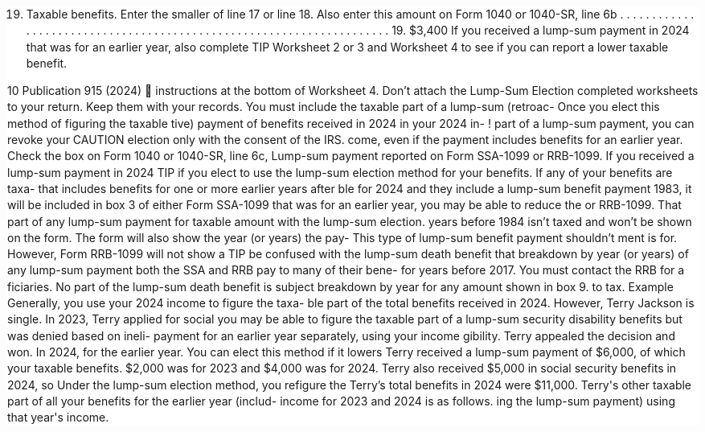 19. Taxable benefits. Enter the smaller of line 17 or line 18. Also enter this amount on Form 1040 or
    1040-SR, line 6b . . . . . . . . . . . . . . . . . . . . . . . . . . . . . . . . . . . . . . . . . . . . . . . . . . . . . . . . . . . . . . . . . . . . .          19.    $3,400
                                   If you received a lump-sum payment in 2024 that was for an earlier year, also complete
       TIP                         Worksheet 2 or 3 and Worksheet 4 to see if you can report a lower taxable benefit.




10                                                                                                                                                                      Publication 915 (2024)
                                                                  instructions at the bottom of Worksheet 4. Don’t attach the
Lump-Sum Election                                                 completed worksheets to your return. Keep them with your
                                                                  records.
You must include the taxable part of a lump-sum (retroac-                 Once you elect this method of figuring the taxable
tive) payment of benefits received in 2024 in your 2024 in-         !     part of a lump-sum payment, you can revoke your
                                                                  CAUTION election only with the consent of the IRS.
come, even if the payment includes benefits for an earlier
year.
         Check the box on Form 1040 or 1040-SR, line 6c,          Lump-sum payment reported on Form SSA-1099 or
                                                                  RRB-1099. If you received a lump-sum payment in 2024
 TIP if you elect to use the lump-sum election method
         for your benefits. If any of your benefits are taxa-     that includes benefits for one or more earlier years after
ble for 2024 and they include a lump-sum benefit payment          1983, it will be included in box 3 of either Form SSA-1099
that was for an earlier year, you may be able to reduce the       or RRB-1099. That part of any lump-sum payment for
taxable amount with the lump-sum election.                        years before 1984 isn’t taxed and won’t be shown on the
                                                                  form. The form will also show the year (or years) the pay-
        This type of lump-sum benefit payment shouldn’t           ment is for. However, Form RRB-1099 will not show a
 TIP be confused with the lump-sum death benefit that             breakdown by year (or years) of any lump-sum payment
          both the SSA and RRB pay to many of their bene-         for years before 2017. You must contact the RRB for a
ficiaries. No part of the lump-sum death benefit is subject       breakdown by year for any amount shown in box 9.
to tax.
                                                                  Example
   Generally, you use your 2024 income to figure the taxa-
ble part of the total benefits received in 2024. However,         Terry Jackson is single. In 2023, Terry applied for social
you may be able to figure the taxable part of a lump-sum          security disability benefits but was denied based on ineli-
payment for an earlier year separately, using your income         gibility. Terry appealed the decision and won. In 2024,
for the earlier year. You can elect this method if it lowers      Terry received a lump-sum payment of $6,000, of which
your taxable benefits.                                            $2,000 was for 2023 and $4,000 was for 2024. Terry also
                                                                  received $5,000 in social security benefits in 2024, so
   Under the lump-sum election method, you refigure the           Terry’s total benefits in 2024 were $11,000. Terry's other
taxable part of all your benefits for the earlier year (includ-   income for 2023 and 2024 is as follows.
ing the lump-sum payment) using that year's income.